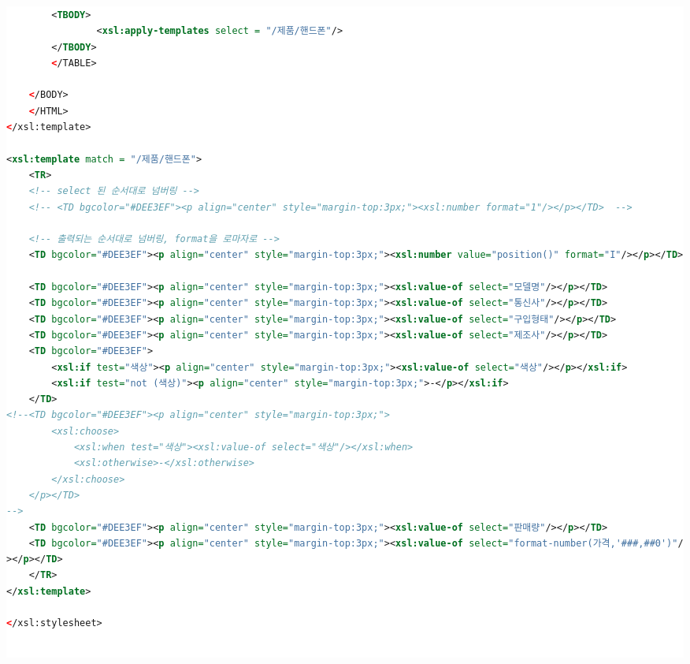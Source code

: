 ```xml
		<TBODY>
				<xsl:apply-templates select = "/제품/핸드폰"/>
		</TBODY>
		</TABLE>

	</BODY>
	</HTML>
</xsl:template>

<xsl:template match = "/제품/핸드폰">
	<TR>
	<!-- select 된 순서대로 넘버링 -->
	<!-- <TD bgcolor="#DEE3EF"><p align="center" style="margin-top:3px;"><xsl:number format="1"/></p></TD>	-->
	
	<!-- 출력되는 순서대로 넘버링, format을 로마자로 -->
	<TD bgcolor="#DEE3EF"><p align="center" style="margin-top:3px;"><xsl:number value="position()" format="I"/></p></TD>

	<TD bgcolor="#DEE3EF"><p align="center" style="margin-top:3px;"><xsl:value-of select="모델명"/></p></TD>
	<TD bgcolor="#DEE3EF"><p align="center" style="margin-top:3px;"><xsl:value-of select="통신사"/></p></TD>
	<TD bgcolor="#DEE3EF"><p align="center" style="margin-top:3px;"><xsl:value-of select="구입형태"/></p></TD>
	<TD bgcolor="#DEE3EF"><p align="center" style="margin-top:3px;"><xsl:value-of select="제조사"/></p></TD>
	<TD bgcolor="#DEE3EF">
		<xsl:if test="색상"><p align="center" style="margin-top:3px;"><xsl:value-of select="색상"/></p></xsl:if>
		<xsl:if test="not (색상)"><p align="center" style="margin-top:3px;">-</p></xsl:if>
	</TD>
<!--<TD bgcolor="#DEE3EF"><p align="center" style="margin-top:3px;">
		<xsl:choose>
			<xsl:when test="색상"><xsl:value-of select="색상"/></xsl:when>
			<xsl:otherwise>-</xsl:otherwise>
		</xsl:choose>
	</p></TD>
-->
	<TD bgcolor="#DEE3EF"><p align="center" style="margin-top:3px;"><xsl:value-of select="판매량"/></p></TD>
	<TD bgcolor="#DEE3EF"><p align="center" style="margin-top:3px;"><xsl:value-of select="format-number(가격,'###,##0')"/></p></TD>
	</TR>
</xsl:template>

</xsl:stylesheet>
```

<br/>
